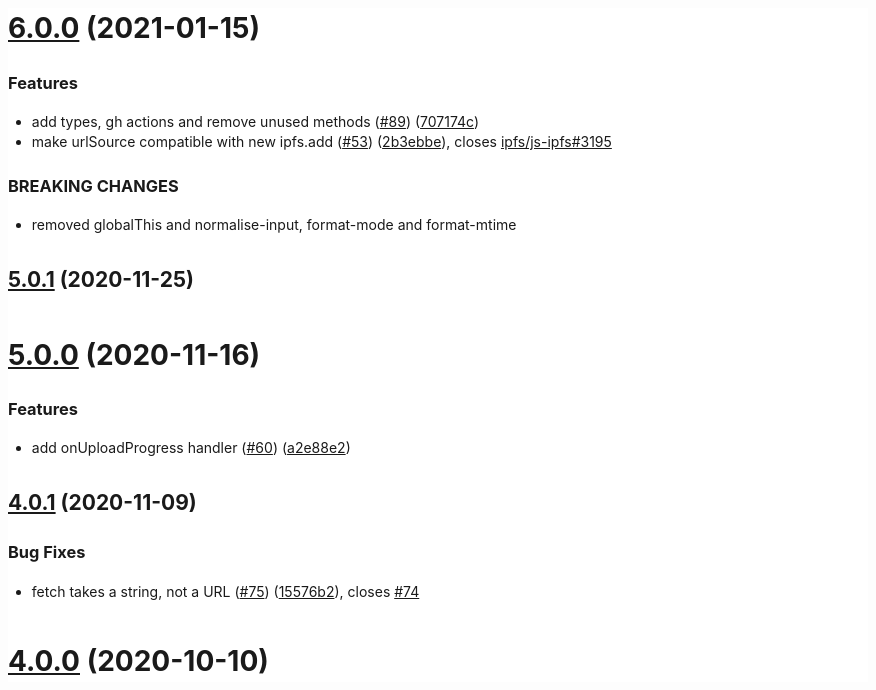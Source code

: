 

# [6.0.0](https://github.com/ipfs/js-ipfs-utils/compare/v5.0.1...v6.0.0) (2021-01-15)


### Features

* add types, gh actions and remove unused methods ([#89](https://github.com/ipfs/js-ipfs-utils/issues/89)) ([707174c](https://github.com/ipfs/js-ipfs-utils/commit/707174c131a0651677200329583bf7dca652504a))
* make urlSource compatible with new ipfs.add ([#53](https://github.com/ipfs/js-ipfs-utils/issues/53)) ([2b3ebbe](https://github.com/ipfs/js-ipfs-utils/commit/2b3ebbe86df409c1bc89d7855bf427446748b073)), closes [ipfs/js-ipfs#3195](https://github.com/ipfs/js-ipfs/issues/3195)


### BREAKING CHANGES

* removed globalThis and normalise-input, format-mode and format-mtime



## [5.0.1](https://github.com/ipfs/js-ipfs-utils/compare/v5.0.0...v5.0.1) (2020-11-25)



# [5.0.0](https://github.com/ipfs/js-ipfs-utils/compare/v4.0.1...v5.0.0) (2020-11-16)


### Features

* add onUploadProgress handler ([#60](https://github.com/ipfs/js-ipfs-utils/issues/60)) ([a2e88e2](https://github.com/ipfs/js-ipfs-utils/commit/a2e88e23f16bd0da57a67c02e8c875a2705bb28f))



## [4.0.1](https://github.com/ipfs/js-ipfs-utils/compare/v4.0.0...v4.0.1) (2020-11-09)


### Bug Fixes

* fetch takes a string, not a URL ([#75](https://github.com/ipfs/js-ipfs-utils/issues/75)) ([15576b2](https://github.com/ipfs/js-ipfs-utils/commit/15576b28495caee7410fda51d8cb5aa2c8e6d106)), closes [#74](https://github.com/ipfs/js-ipfs-utils/issues/74)



<a name="4.0.0"></a>
# [4.0.0](https://github.com/ipfs/js-ipfs-utils/compare/v3.0.0...v4.0.0) (2020-10-10)
